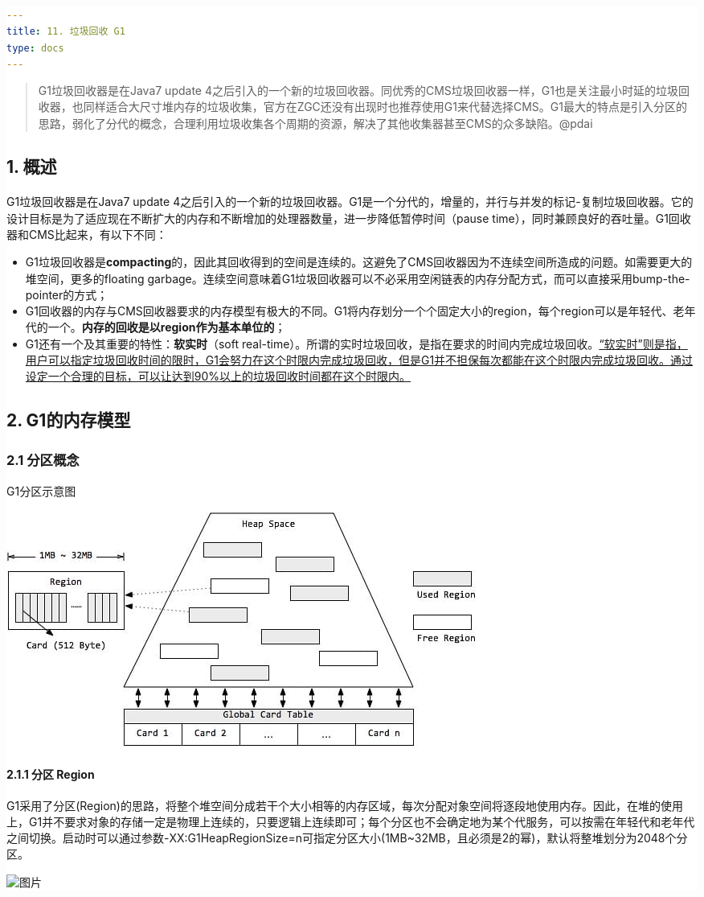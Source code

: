 ```yaml
---
title: 11. 垃圾回收 G1
type: docs
---
```



> G1垃圾回收器是在Java7 update 4之后引入的一个新的垃圾回收器。同优秀的CMS垃圾回收器一样，G1也是关注最小时延的垃圾回收器，也同样适合大尺寸堆内存的垃圾收集，官方在ZGC还没有出现时也推荐使用G1来代替选择CMS。G1最大的特点是引入分区的思路，弱化了分代的概念，合理利用垃圾收集各个周期的资源，解决了其他收集器甚至CMS的众多缺陷。@pdai

## 1. 概述

G1垃圾回收器是在Java7 update 4之后引入的一个新的垃圾回收器。G1是一个分代的，增量的，并行与并发的标记-复制垃圾回收器。它的设计目标是为了适应现在不断扩大的内存和不断增加的处理器数量，进一步降低暂停时间（pause time），同时兼顾良好的吞吐量。G1回收器和CMS比起来，有以下不同：

- G1垃圾回收器是**compacting**的，因此其回收得到的空间是连续的。这避免了CMS回收器因为不连续空间所造成的问题。如需要更大的堆空间，更多的floating garbage。连续空间意味着G1垃圾回收器可以不必采用空闲链表的内存分配方式，而可以直接采用bump-the-pointer的方式；
- G1回收器的内存与CMS回收器要求的内存模型有极大的不同。G1将内存划分一个个固定大小的region，每个region可以是年轻代、老年代的一个。**内存的回收是以region作为基本单位的**；
- G1还有一个及其重要的特性：**软实时**（soft real-time）。所谓的实时垃圾回收，是指在要求的时间内完成垃圾回收。<u>“软实时”则是指，用户可以指定垃圾回收时间的限时，G1会努力在这个时限内完成垃圾回收，但是G1并不担保每次都能在这个时限内完成垃圾回收。通过设定一个合理的目标，可以让达到90%以上的垃圾回收时间都在这个时限内。</u>

## 2. G1的内存模型

### 2.1 分区概念

G1分区示意图

![img](G1.assets/java-jvm-gc-g1-1.jpeg)

#### 2.1.1 分区 Region

G1采用了分区(Region)的思路，将整个堆空间分成若干个大小相等的内存区域，每次分配对象空间将逐段地使用内存。因此，在堆的使用上，G1并不要求对象的存储一定是物理上连续的，只要逻辑上连续即可；每个分区也不会确定地为某个代服务，可以按需在年轻代和老年代之间切换。启动时可以通过参数-XX:G1HeapRegionSize=n可指定分区大小(1MB~32MB，且必须是2的幂)，默认将整堆划分为2048个分区。

![图片](G1.assets/640-20250629181231886)
